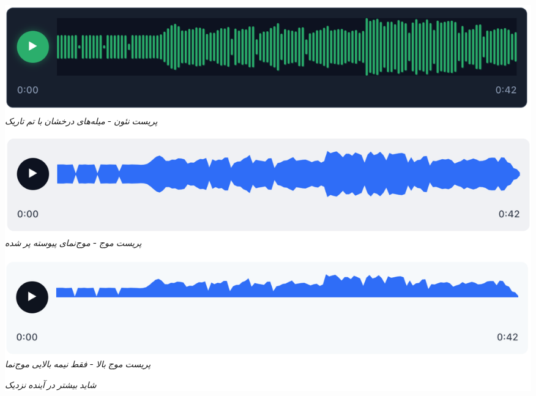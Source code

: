 </td>
</tr>
<tr>
<td width="50%">

![پریست نئون Voice Doon](screenshots/presets-preview-neon.png)
*پریست نئون - میله‌های درخشان با تم تاریک*

</td>
<td width="50%">

![پریست موج Voice Doon](screenshots/presets-preview-continuous.png)
*پریست موج - موج‌نمای پیوسته پر شده*

</td>
</tr>
<tr>
<td width="50%">

![پریست موج بالا Voice Doon](screenshots/presets-preview-continuous-half.png)
*پریست موج بالا - فقط نیمه بالایی موج‌نما*

</td>
<td width="50%">

*شاید بیشتر در آینده نزدیک*

</td>
</tr>
</table>
